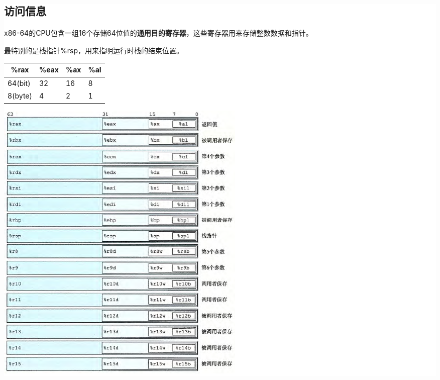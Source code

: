 ## 访问信息

x86-64的CPU包含一组16个存储64位值的**通用目的寄存器**，这些寄存器用来存储整数数据和指针。

最特别的是栈指针%rsp，用来指明运行时栈的结束位置。

| %rax    | %eax | %ax  | %al  |
| ------- | ---- | ---- | ---- |
| 64(bit) | 32   | 16   | 8    |
| 8(byte) | 4    | 2    | 1    |

<img src="CSAPP-Chap3-程序的机器级表示/image-20210421194831181.png" alt="image-20210421194831181" style="zoom:67%;" />
